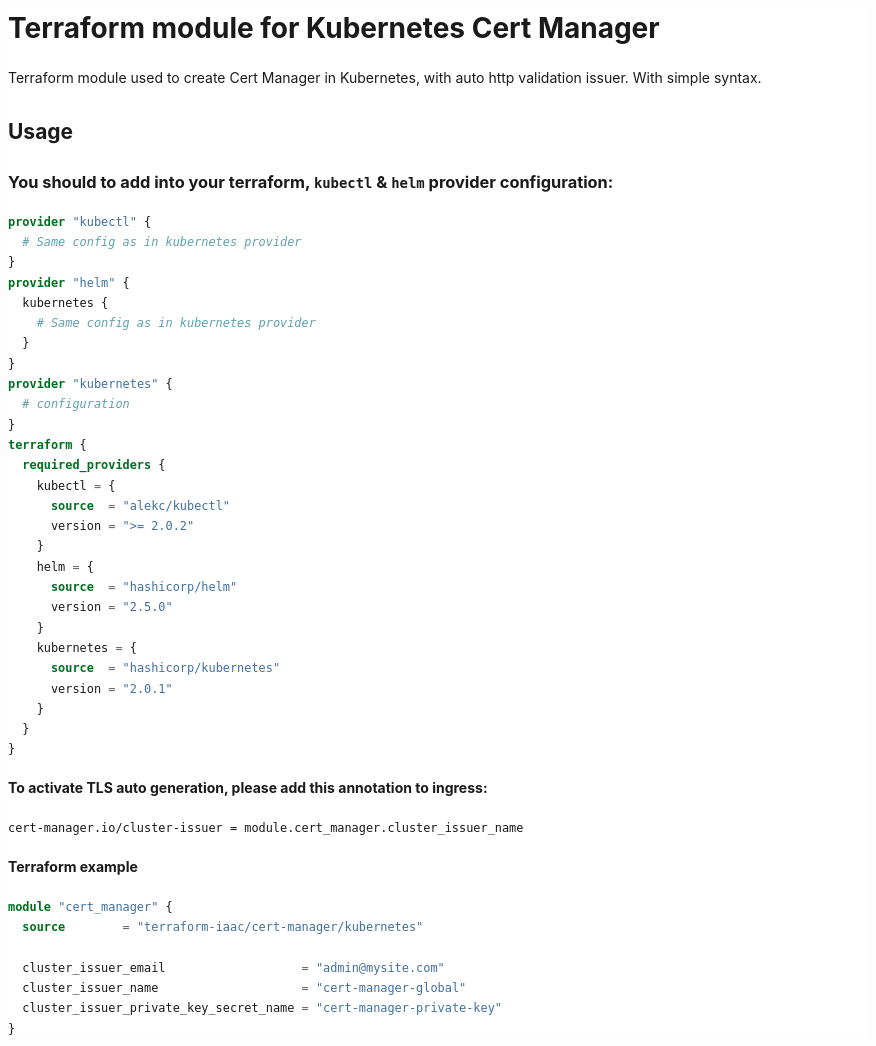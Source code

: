 Terraform module for Kubernetes Cert Manager
==========================================

Terraform module used to create Cert Manager in Kubernetes, with auto http validation issuer. With simple syntax.

## Usage

### You should to add into your terraform, `kubectl` & `helm`  provider configuration:
```terraform
provider "kubectl" {
  # Same config as in kubernetes provider
}
provider "helm" {
  kubernetes {
    # Same config as in kubernetes provider
  }
}
provider "kubernetes" {
  # configuration
}
terraform {
  required_providers {
    kubectl = {
      source  = "alekc/kubectl"
      version = ">= 2.0.2"
    }
    helm = {
      source  = "hashicorp/helm"
      version = "2.5.0"
    }
    kubernetes = {
      source  = "hashicorp/kubernetes"
      version = "2.0.1"
    }
  }
}
```

#### To activate TLS auto generation, please add this annotation to ingress:
    cert-manager.io/cluster-issuer = module.cert_manager.cluster_issuer_name

#### Terraform example
```terraform
module "cert_manager" {
  source        = "terraform-iaac/cert-manager/kubernetes"

  cluster_issuer_email                   = "admin@mysite.com"
  cluster_issuer_name                    = "cert-manager-global"
  cluster_issuer_private_key_secret_name = "cert-manager-private-key"
}

```
